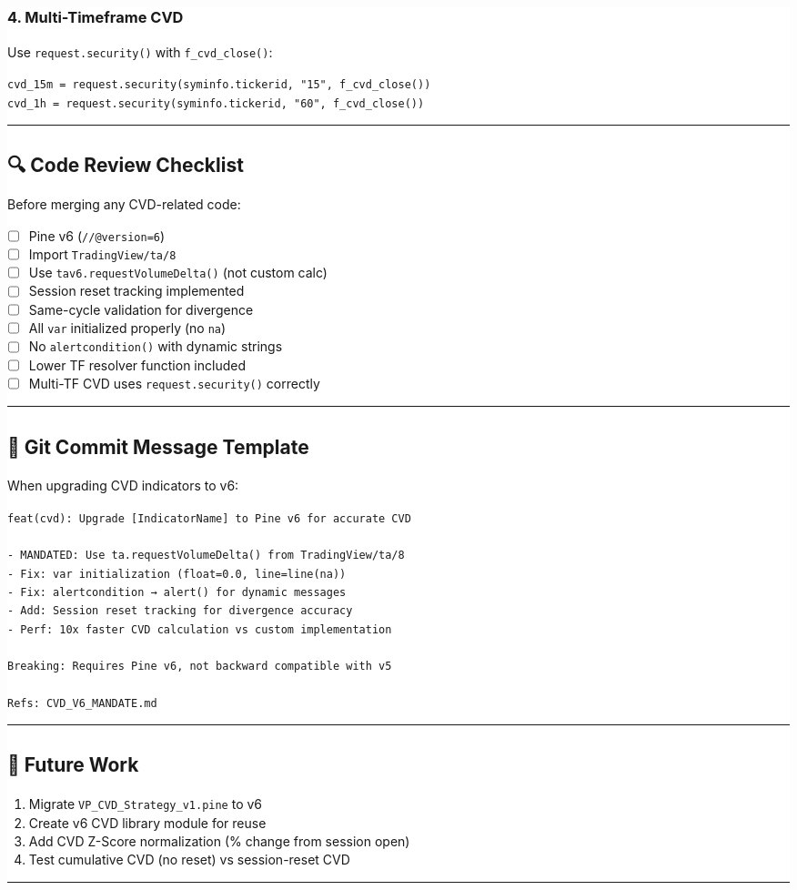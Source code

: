 ### 4. Multi-Timeframe CVD
Use `request.security()` with `f_cvd_close()`:
```pine
cvd_15m = request.security(syminfo.tickerid, "15", f_cvd_close())
cvd_1h = request.security(syminfo.tickerid, "60", f_cvd_close())
```

---

## 🔍 Code Review Checklist

Before merging any CVD-related code:

- [ ] Pine v6 (`//@version=6`)
- [ ] Import `TradingView/ta/8`
- [ ] Use `tav6.requestVolumeDelta()` (not custom calc)
- [ ] Session reset tracking implemented
- [ ] Same-cycle validation for divergence
- [ ] All `var` initialized properly (no `na`)
- [ ] No `alertcondition()` with dynamic strings
- [ ] Lower TF resolver function included
- [ ] Multi-TF CVD uses `request.security()` correctly

---

## 📝 Git Commit Message Template

When upgrading CVD indicators to v6:

```
feat(cvd): Upgrade [IndicatorName] to Pine v6 for accurate CVD

- MANDATED: Use ta.requestVolumeDelta() from TradingView/ta/8
- Fix: var initialization (float=0.0, line=line(na))
- Fix: alertcondition → alert() for dynamic messages
- Add: Session reset tracking for divergence accuracy
- Perf: 10x faster CVD calculation vs custom implementation

Breaking: Requires Pine v6, not backward compatible with v5

Refs: CVD_V6_MANDATE.md
```

---

## 🚀 Future Work

1. Migrate `VP_CVD_Strategy_v1.pine` to v6
2. Create v6 CVD library module for reuse
3. Add CVD Z-Score normalization (% change from session open)
4. Test cumulative CVD (no reset) vs session-reset CVD

---
